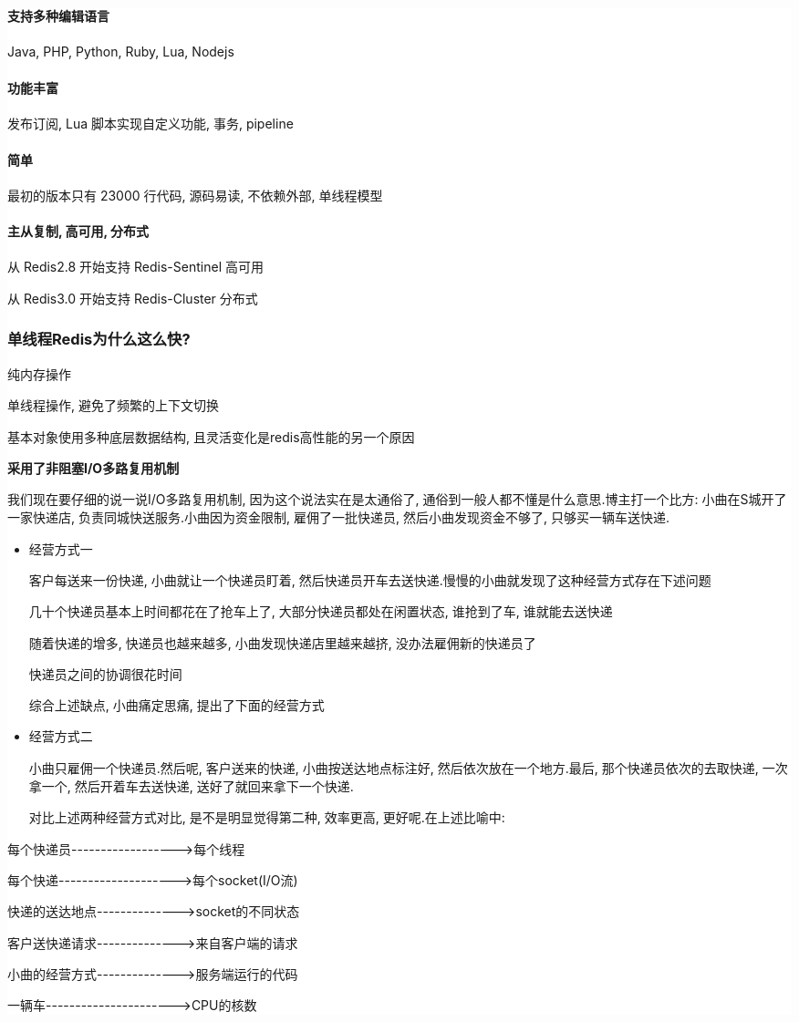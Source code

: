 #### 支持多种编辑语言

Java, PHP, Python, Ruby, Lua, Nodejs

#### 功能丰富

发布订阅, Lua 脚本实现自定义功能, 事务, pipeline

#### 简单

最初的版本只有 23000 行代码, 源码易读, 不依赖外部, 单线程模型

#### 主从复制, 高可用, 分布式

从 Redis2.8 开始支持 Redis-Sentinel 高可用

从 Redis3.0 开始支持 Redis-Cluster 分布式



### 单线程Redis为什么这么快?

纯内存操作

单线程操作, 避免了频繁的上下文切换

基本对象使用多种底层数据结构, 且灵活变化是redis高性能的另一个原因

**采用了非阻塞I/O多路复用机制**

我们现在要仔细的说一说I/O多路复用机制, 因为这个说法实在是太通俗了, 通俗到一般人都不懂是什么意思.博主打一个比方: 小曲在S城开了一家快递店, 负责同城快送服务.小曲因为资金限制, 雇佣了一批快递员, 然后小曲发现资金不够了, 只够买一辆车送快递.

* 经营方式一

    客户每送来一份快递, 小曲就让一个快递员盯着, 然后快递员开车去送快递.慢慢的小曲就发现了这种经营方式存在下述问题

    几十个快递员基本上时间都花在了抢车上了, 大部分快递员都处在闲置状态, 谁抢到了车, 谁就能去送快递

    随着快递的增多, 快递员也越来越多, 小曲发现快递店里越来越挤, 没办法雇佣新的快递员了

    快递员之间的协调很花时间

    综合上述缺点, 小曲痛定思痛, 提出了下面的经营方式

* 经营方式二

    小曲只雇佣一个快递员.然后呢, 客户送来的快递, 小曲按送达地点标注好, 然后依次放在一个地方.最后, 那个快递员依次的去取快递, 一次拿一个, 然后开着车去送快递, 送好了就回来拿下一个快递.

    对比上述两种经营方式对比, 是不是明显觉得第二种, 效率更高, 更好呢.在上述比喻中:

每个快递员------------------>每个线程

每个快递-------------------->每个socket(I/O流)

快递的送达地点-------------->socket的不同状态

客户送快递请求-------------->来自客户端的请求

小曲的经营方式-------------->服务端运行的代码

一辆车---------------------->CPU的核数
